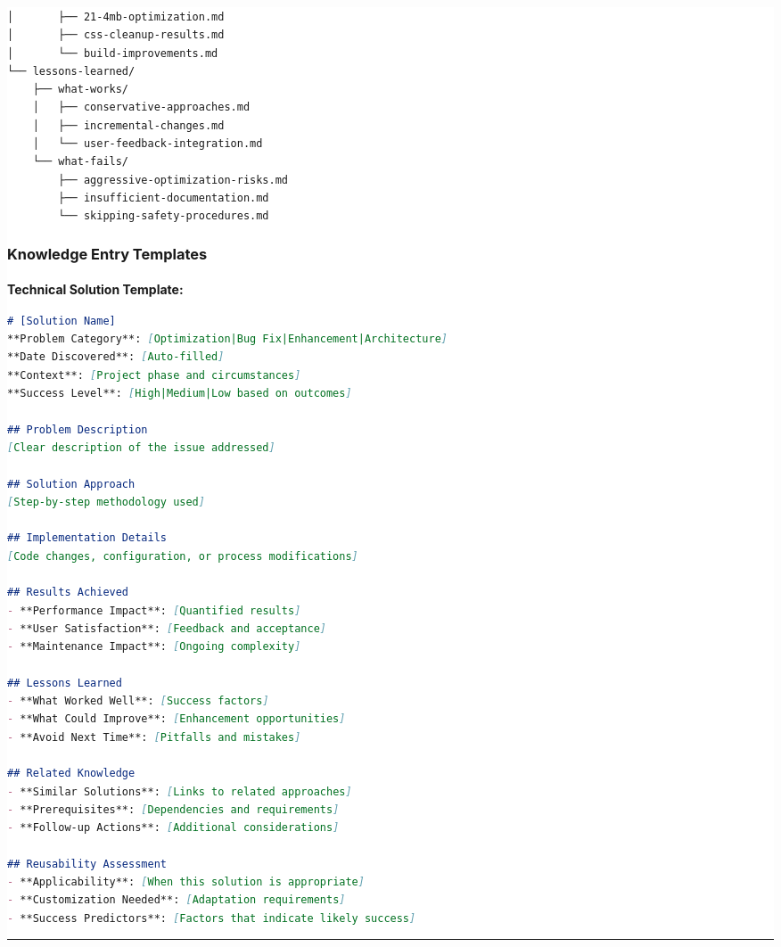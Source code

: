 ```
│       ├── 21-4mb-optimization.md
│       ├── css-cleanup-results.md
│       └── build-improvements.md
└── lessons-learned/
    ├── what-works/
    │   ├── conservative-approaches.md
    │   ├── incremental-changes.md
    │   └── user-feedback-integration.md
    └── what-fails/
        ├── aggressive-optimization-risks.md
        ├── insufficient-documentation.md
        └── skipping-safety-procedures.md
```

### Knowledge Entry Templates

**Technical Solution Template:**
```markdown
# [Solution Name]
**Problem Category**: [Optimization|Bug Fix|Enhancement|Architecture]
**Date Discovered**: [Auto-filled]
**Context**: [Project phase and circumstances]
**Success Level**: [High|Medium|Low based on outcomes]

## Problem Description
[Clear description of the issue addressed]

## Solution Approach
[Step-by-step methodology used]

## Implementation Details
[Code changes, configuration, or process modifications]

## Results Achieved
- **Performance Impact**: [Quantified results]
- **User Satisfaction**: [Feedback and acceptance]
- **Maintenance Impact**: [Ongoing complexity]

## Lessons Learned
- **What Worked Well**: [Success factors]
- **What Could Improve**: [Enhancement opportunities]
- **Avoid Next Time**: [Pitfalls and mistakes]

## Related Knowledge
- **Similar Solutions**: [Links to related approaches]
- **Prerequisites**: [Dependencies and requirements]
- **Follow-up Actions**: [Additional considerations]

## Reusability Assessment
- **Applicability**: [When this solution is appropriate]
- **Customization Needed**: [Adaptation requirements]
- **Success Predictors**: [Factors that indicate likely success]
```

---